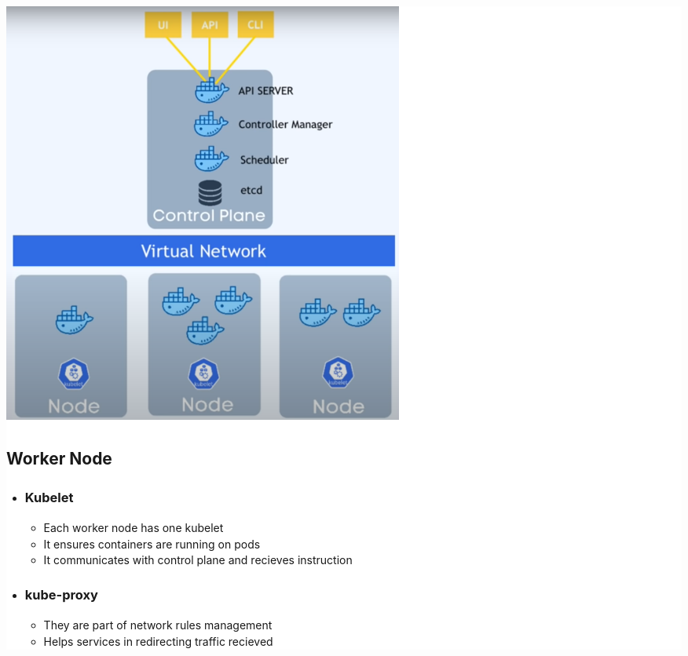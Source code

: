 <img src='./images/image.png' alt="kubernetes arch" width=500/>
</center>

## Worker Node
- ### **Kubelet**
  - Each worker node has one kubelet
  - It ensures containers are running on pods
  - It communicates with control plane and recieves instruction
- ### **kube-proxy**
  - They are part of network rules management
  - Helps services in redirecting traffic recieved 
